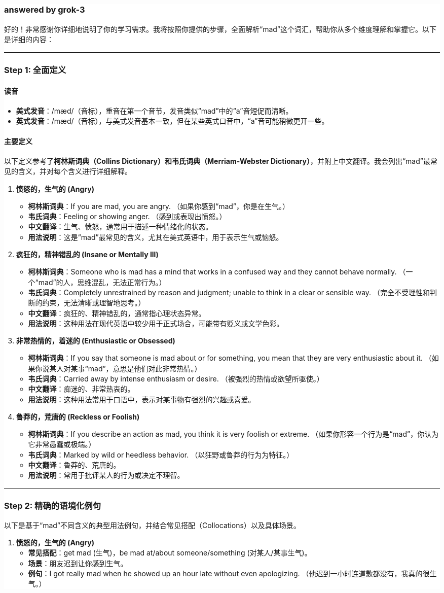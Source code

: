 ### answered by grok-3
好的！非常感谢你详细地说明了你的学习需求。我将按照你提供的步骤，全面解析“mad”这个词汇，帮助你从多个维度理解和掌握它。以下是详细的内容：

---

### Step 1: 全面定义

#### 读音
- **美式发音**：/mæd/（音标），重音在第一个音节，发音类似“mad”中的“a”音短促而清晰。
- **英式发音**：/mæd/（音标），与美式发音基本一致，但在某些英式口音中，“a”音可能稍微更开一些。

#### 主要定义
以下定义参考了**柯林斯词典（Collins Dictionary）**和**韦氏词典（Merriam-Webster Dictionary）**，并附上中文翻译。我会列出“mad”最常见的含义，并对每个含义进行详细解释。

1. **愤怒的，生气的 (Angry)**
   - **柯林斯词典**：If you are mad, you are angry. （如果你感到“mad”，你是在生气。）
   - **韦氏词典**：Feeling or showing anger. （感到或表现出愤怒。）
   - **中文翻译**：生气、愤怒，通常用于描述一种情绪化的状态。
   - **用法说明**：这是“mad”最常见的含义，尤其在美式英语中，用于表示生气或恼怒。

2. **疯狂的，精神错乱的 (Insane or Mentally Ill)**
   - **柯林斯词典**：Someone who is mad has a mind that works in a confused way and they cannot behave normally. （一个“mad”的人，思维混乱，无法正常行为。）
   - **韦氏词典**：Completely unrestrained by reason and judgment; unable to think in a clear or sensible way. （完全不受理性和判断的约束，无法清晰或理智地思考。）
   - **中文翻译**：疯狂的、精神错乱的，通常指心理状态异常。
   - **用法说明**：这种用法在现代英语中较少用于正式场合，可能带有贬义或文学色彩。

3. **非常热情的，着迷的 (Enthusiastic or Obsessed)**
   - **柯林斯词典**：If you say that someone is mad about or for something, you mean that they are very enthusiastic about it. （如果你说某人对某事“mad”，意思是他们对此非常热情。）
   - **韦氏词典**：Carried away by intense enthusiasm or desire. （被强烈的热情或欲望所驱使。）
   - **中文翻译**：痴迷的、非常热衷的。
   - **用法说明**：这种用法常用于口语中，表示对某事物有强烈的兴趣或喜爱。

4. **鲁莽的，荒唐的 (Reckless or Foolish)**
   - **柯林斯词典**：If you describe an action as mad, you think it is very foolish or extreme. （如果你形容一个行为是“mad”，你认为它非常愚蠢或极端。）
   - **韦氏词典**：Marked by wild or heedless behavior. （以狂野或鲁莽的行为为特征。）
   - **中文翻译**：鲁莽的、荒唐的。
   - **用法说明**：常用于批评某人的行为或决定不理智。

---

### Step 2: 精确的语境化例句

以下是基于“mad”不同含义的典型用法例句，并结合常见搭配（Collocations）以及具体场景。

1. **愤怒的，生气的 (Angry)**
   - **常见搭配**：get mad (生气)，be mad at/about someone/something (对某人/某事生气)。
   - **场景**：朋友迟到让你感到生气。
   - **例句**：I got really mad when he showed up an hour late without even apologizing. （他迟到一小时连道歉都没有，我真的很生气。）
